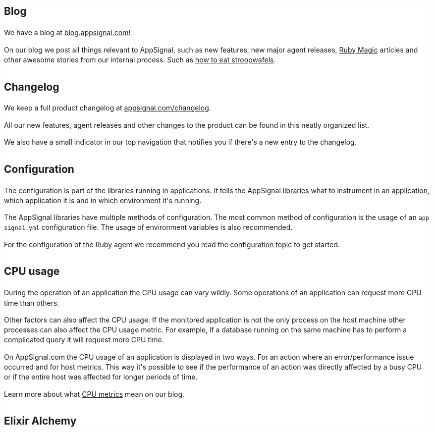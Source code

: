 ## Blog

We have a blog at [blog.appsignal.com](http://blog.appsignal.com/)!

On our blog we post all things relevant to AppSignal, such as new features, new
major agent releases, [Ruby Magic](#ruby-magic) articles and other awesome
stories from our internal process. Such as [how to eat
stroopwafels](http://blog.appsignal.com/blog/2016/02/01/stroopwafels-and-how-to-eat-them.html).

## Changelog

We keep a full product changelog at
[appsignal.com/changelog](https://appsignal.com/changelog).

All our new features, agent releases and other changes to the product can be
found in this neatly organized list.

We also have a small indicator in our top navigation that notifies
you if there's a new entry to the changelog.

## Configuration

The configuration is part of the libraries running in applications. It tells
the AppSignal [libraries](#libraries) what to instrument in an
[application](#applications), which application it is and in which environment
it's running.

The AppSignal libraries have multiple methods of configuration. The most common
method of configuration is the usage of an `appsignal.yml` configuration file.
The usage of environment variables is also recommended.

For the configuration of the Ruby agent we recommend you read the
[configuration topic](/ruby/configuration/index.html) to get started.

## CPU usage

During the operation of an application the CPU usage can vary wildly. Some
operations of an application can request more CPU time than others.

Other factors can also affect the CPU usage. If the monitored application is
not the only process on the host machine other processes can also affect the
CPU usage metric. For example, if a database running on the same machine has to
perform a complicated query it will request more CPU time.

On AppSignal.com the CPU usage of an application is displayed in two ways. For
an action where an error/performance issue occurred and for host metrics. This
way it's possible to see if the performance of an action was directly affected
by a busy CPU or if the entire host was affected for longer periods of time.

Learn more about what [CPU metrics](https://blog.appsignal.com/2018/03/06/understanding-cpu-statistics.html) mean on our blog.

## Elixir Alchemy

